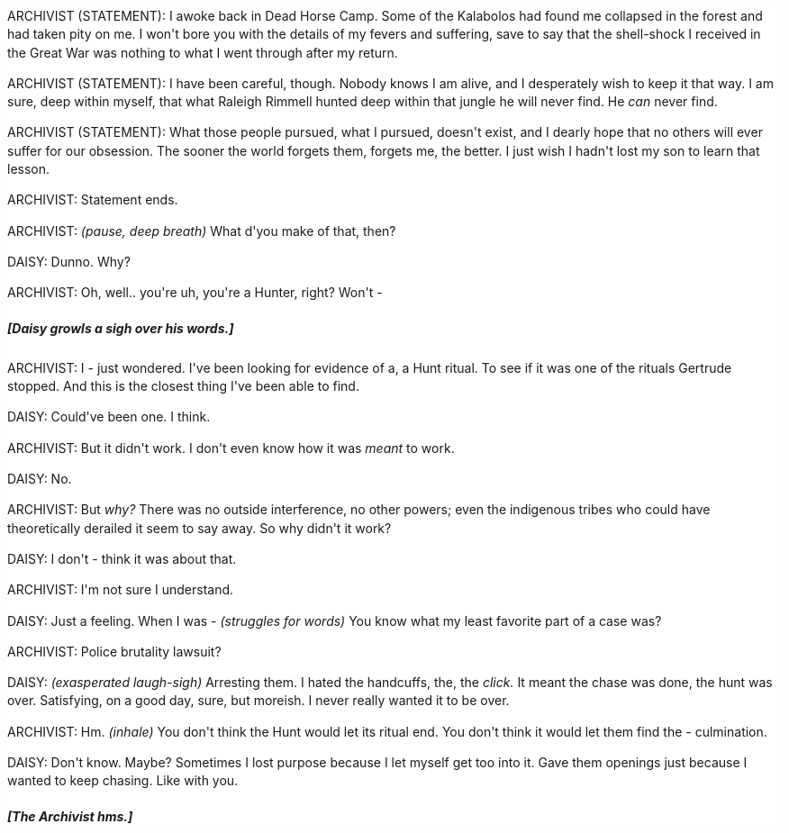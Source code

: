 <span class="statement archivist-statement">ARCHIVIST (STATEMENT): I awoke back in Dead Horse Camp. Some of the Kalabolos had found me collapsed in the forest and had taken pity on me. I won't bore you with the details of my fevers and suffering, save to say that the shell-shock I received in the Great War was nothing to what I went through after my return.</span>

<span class="statement archivist-statement">ARCHIVIST (STATEMENT): I have been careful, though. Nobody knows I am alive, and I desperately wish to keep it that way. I am sure, deep within myself, that what Raleigh Rimmell hunted deep within that jungle he will never find. He *can* never find.</span>

<span class="statement archivist-statement">ARCHIVIST (STATEMENT): What those people pursued, what I pursued, doesn't exist, and I dearly hope that no others will ever suffer for our obsession. The sooner the world forgets them, forgets me, the better. I just wish I hadn't lost my son to learn that lesson.</span>

<span class="archivist">ARCHIVIST: Statement ends.</span>

<span class="archivist">ARCHIVIST: _(pause, deep breath)_ What d'you make of that, then?</span>

<span class="daisy">DAISY: Dunno. Why?</span>

<span class="archivist">ARCHIVIST: Oh, well.. you're uh, you're a Hunter, right? Won't -</span>

##### [Daisy growls a sigh over his words.]

<span class="archivist">ARCHIVIST: I - just wondered. I've been looking for evidence of a, a Hunt ritual. To see if it was one of the rituals Gertrude stopped. And this is the closest thing I've been able to find.</span>

<span class="daisy">DAISY: Could've been one. I think.</span>

<span class="archivist">ARCHIVIST: But it didn't work. I don't even know how it was *meant* to work.</span>

<span class="daisy">DAISY: No.</span>

<span class="archivist">ARCHIVIST: But *why?* There was no outside interference, no other powers; even the indigenous tribes who could have theoretically derailed it seem to say away. So why didn't it work?</span>

<span class="daisy">DAISY: I don't - think it was about that.</span>

<span class="archivist">ARCHIVIST: I'm not sure I understand.</span>

<span class="daisy">DAISY: Just a feeling. When I was - _(struggles for words)_ You know what my least favorite part of a case was?</span>

<span class="archivist">ARCHIVIST: Police brutality lawsuit?</span>

<span class="daisy">DAISY: _(exasperated laugh-sigh)_ Arresting them. I hated the handcuffs, the, the *click.* It meant the chase was done, the hunt was over. Satisfying, on a good day, sure, but moreish. I never really wanted it to be over.</span>

<span class="archivist">ARCHIVIST: Hm. _(inhale)_ You don't think the Hunt would let its ritual end. You don't think it would let them find the - culmination.</span>

<span class="daisy">DAISY: Don't know. Maybe? Sometimes I lost purpose because I let myself get too into it. Gave them openings just because I wanted to keep chasing. Like with you.</span>

##### [The Archivist hms.]
